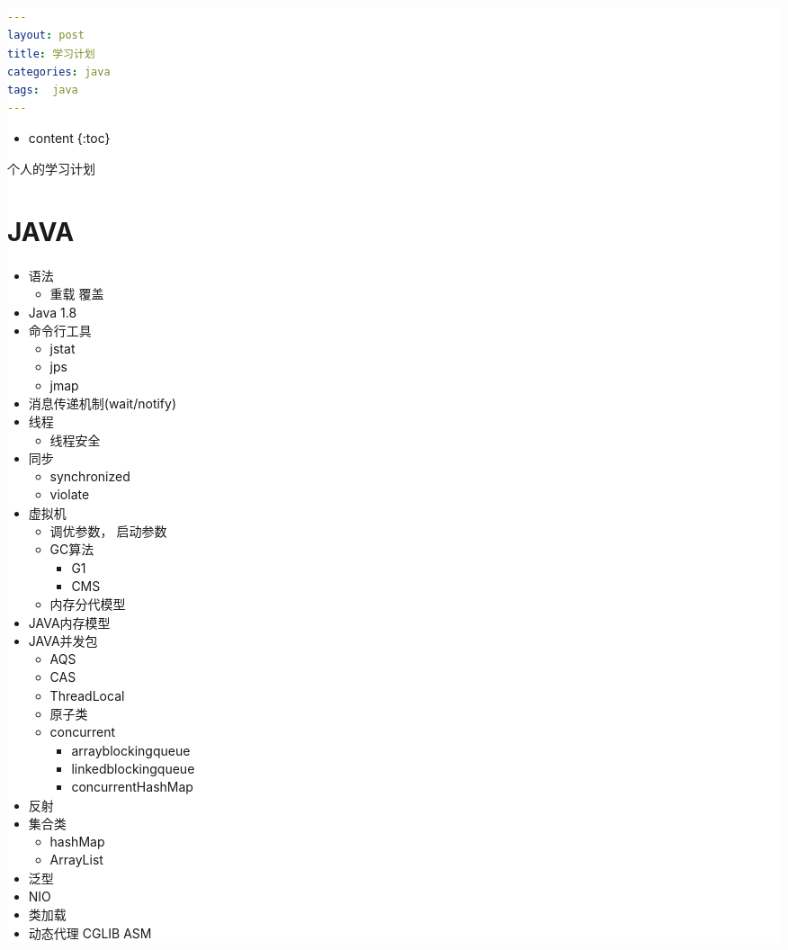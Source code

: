 ```yaml
---
layout: post
title: 学习计划
categories: java
tags:  java
---
```


* content
{:toc}

个人的学习计划




# JAVA

* 语法
	* 重载 覆盖  
* Java 1.8 
* 命令行工具	 
	* jstat
	* jps 
	* jmap
* 消息传递机制(wait/notify)
* 线程	 
	* 线程安全 
* 同步
	* synchronized
	* violate 
* 虚拟机
	* 调优参数， 启动参数
	* GC算法
		* G1
		* CMS
	* 内存分代模型
* JAVA内存模型
* JAVA并发包
	* AQS
	* CAS
	* ThreadLocal
	* 原子类[](http://www.baidu.com)
	* concurrent
		* arrayblockingqueue
		* linkedblockingqueue
		* concurrentHashMap
* 反射
* 集合类
	* hashMap 
	* ArrayList
* 泛型
* NIO
* 类加载
* 动态代理 CGLIB ASM

